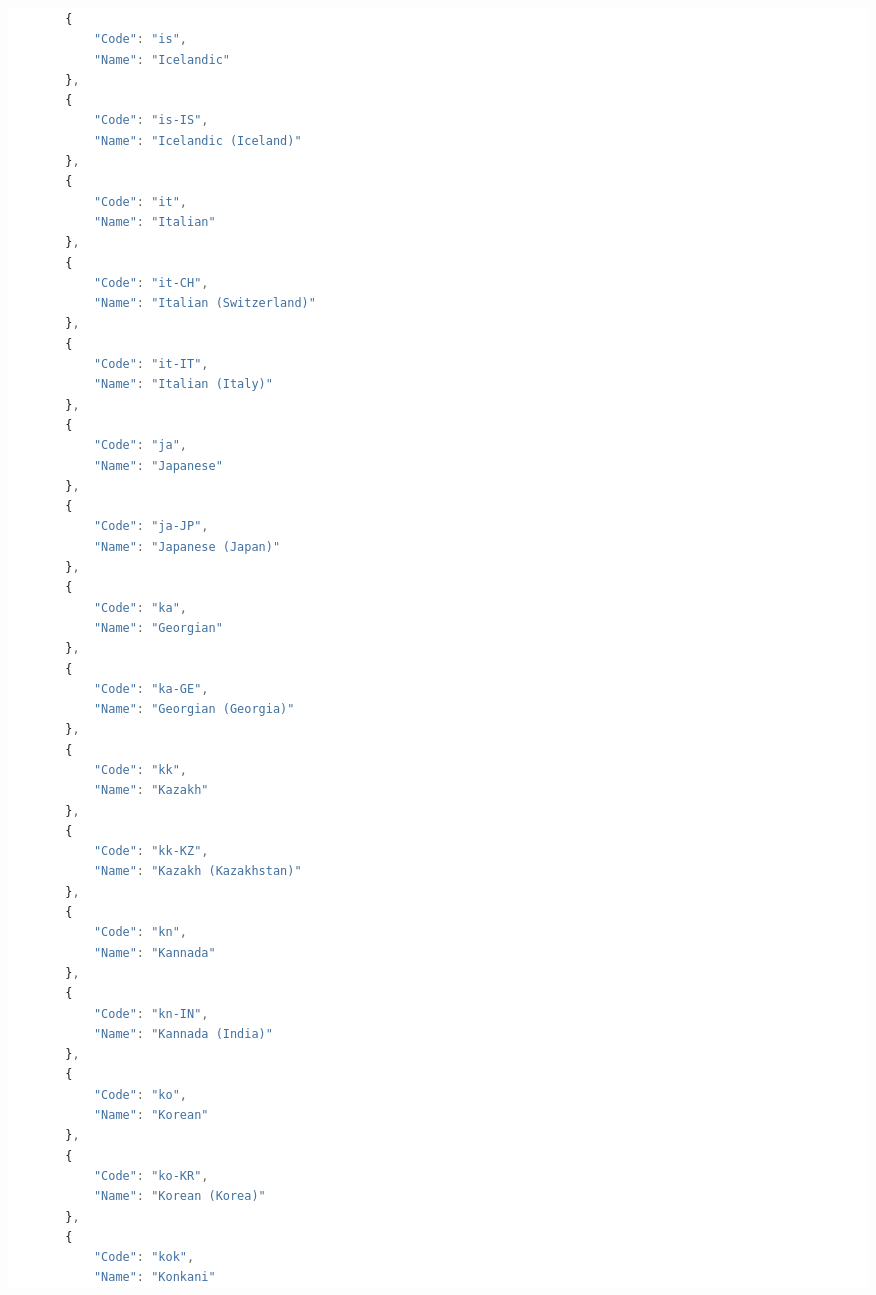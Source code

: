 ```javascript
        {
            "Code": "is",
            "Name": "Icelandic"
        },
        {
            "Code": "is-IS",
            "Name": "Icelandic (Iceland)"
        },
        {
            "Code": "it",
            "Name": "Italian"
        },
        {
            "Code": "it-CH",
            "Name": "Italian (Switzerland)"
        },
        {
            "Code": "it-IT",
            "Name": "Italian (Italy)"
        },
        {
            "Code": "ja",
            "Name": "Japanese"
        },
        {
            "Code": "ja-JP",
            "Name": "Japanese (Japan)"
        },
        {
            "Code": "ka",
            "Name": "Georgian"
        },
        {
            "Code": "ka-GE",
            "Name": "Georgian (Georgia)"
        },
        {
            "Code": "kk",
            "Name": "Kazakh"
        },
        {
            "Code": "kk-KZ",
            "Name": "Kazakh (Kazakhstan)"
        },
        {
            "Code": "kn",
            "Name": "Kannada"
        },
        {
            "Code": "kn-IN",
            "Name": "Kannada (India)"
        },
        {
            "Code": "ko",
            "Name": "Korean"
        },
        {
            "Code": "ko-KR",
            "Name": "Korean (Korea)"
        },
        {
            "Code": "kok",
            "Name": "Konkani"
```